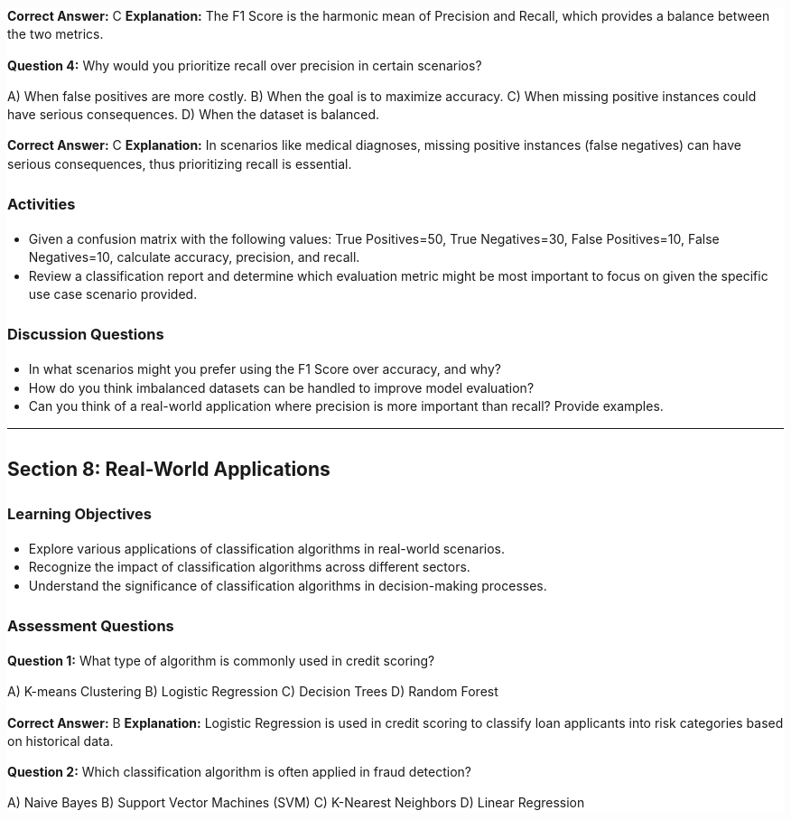 **Correct Answer:** C
**Explanation:** The F1 Score is the harmonic mean of Precision and Recall, which provides a balance between the two metrics.

**Question 4:** Why would you prioritize recall over precision in certain scenarios?

  A) When false positives are more costly.
  B) When the goal is to maximize accuracy.
  C) When missing positive instances could have serious consequences.
  D) When the dataset is balanced.

**Correct Answer:** C
**Explanation:** In scenarios like medical diagnoses, missing positive instances (false negatives) can have serious consequences, thus prioritizing recall is essential.

### Activities
- Given a confusion matrix with the following values: True Positives=50, True Negatives=30, False Positives=10, False Negatives=10, calculate accuracy, precision, and recall.
- Review a classification report and determine which evaluation metric might be most important to focus on given the specific use case scenario provided.

### Discussion Questions
- In what scenarios might you prefer using the F1 Score over accuracy, and why?
- How do you think imbalanced datasets can be handled to improve model evaluation?
- Can you think of a real-world application where precision is more important than recall? Provide examples.

---

## Section 8: Real-World Applications

### Learning Objectives
- Explore various applications of classification algorithms in real-world scenarios.
- Recognize the impact of classification algorithms across different sectors.
- Understand the significance of classification algorithms in decision-making processes.

### Assessment Questions

**Question 1:** What type of algorithm is commonly used in credit scoring?

  A) K-means Clustering
  B) Logistic Regression
  C) Decision Trees
  D) Random Forest

**Correct Answer:** B
**Explanation:** Logistic Regression is used in credit scoring to classify loan applicants into risk categories based on historical data.

**Question 2:** Which classification algorithm is often applied in fraud detection?

  A) Naive Bayes
  B) Support Vector Machines (SVM)
  C) K-Nearest Neighbors
  D) Linear Regression
